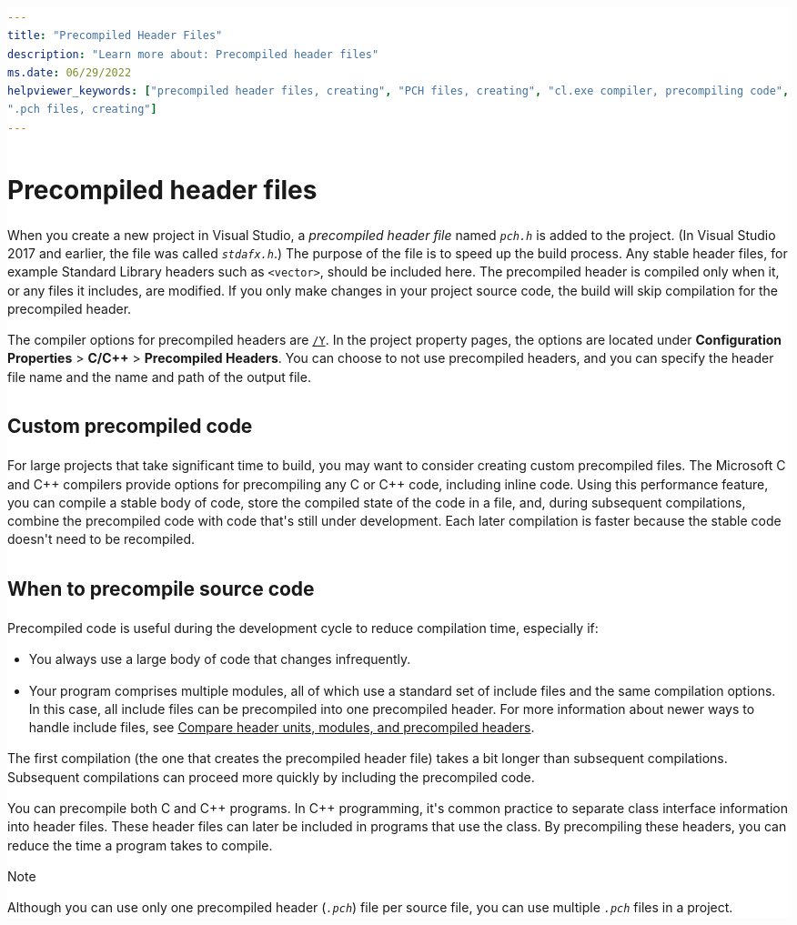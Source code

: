 ```yaml
---
title: "Precompiled Header Files"
description: "Learn more about: Precompiled header files"
ms.date: 06/29/2022
helpviewer_keywords: ["precompiled header files, creating", "PCH files, creating", "cl.exe compiler, precompiling code", ".pch files, creating"]
---
```

# Precompiled header files

When you create a new project in Visual Studio, a *precompiled header file* named *`pch.h`* is added to the project. (In Visual Studio 2017 and earlier, the file was called *`stdafx.h`*.) The purpose of the file is to speed up the build process. Any stable header files, for example Standard Library headers such as `<vector>`, should be included here. The precompiled header is compiled only when it, or any files it includes, are modified. If you only make changes in your project source code, the build will skip compilation for the precompiled header.

The compiler options for precompiled headers are [`/Y`](reference/y-precompiled-headers.md). In the project property pages, the options are located under **Configuration Properties** > **C/C++** > **Precompiled Headers**. You can choose to not use precompiled headers, and you can specify the header file name and the name and path of the output file.

## Custom precompiled code

For large projects that take significant time to build, you may want to consider creating custom precompiled files. The Microsoft C and C++ compilers provide options for precompiling any C or C++ code, including inline code. Using this performance feature, you can compile a stable body of code, store the compiled state of the code in a file, and, during subsequent compilations, combine the precompiled code with code that's still under development. Each later compilation is faster because the stable code doesn't need to be recompiled.

## When to precompile source code

Precompiled code is useful during the development cycle to reduce compilation time, especially if:

- You always use a large body of code that changes infrequently.

- Your program comprises multiple modules, all of which use a standard set of include files and the same compilation options. In this case, all include files can be precompiled into one precompiled header. For more information about newer ways to handle include files, see [Compare header units, modules, and precompiled headers](compare-inclusion-methods.md).

The first compilation (the one that creates the precompiled header file) takes a bit longer than subsequent compilations. Subsequent compilations can proceed more quickly by including the precompiled code.

You can precompile both C and C++ programs. In C++ programming, it's common practice to separate class interface information into header files. These header files can later be included in programs that use the class. By precompiling these headers, you can reduce the time a program takes to compile.

> [!NOTE]
> Although you can use only one precompiled header (*`.pch`*) file per source file, you can use multiple *`.pch`* files in a project.
